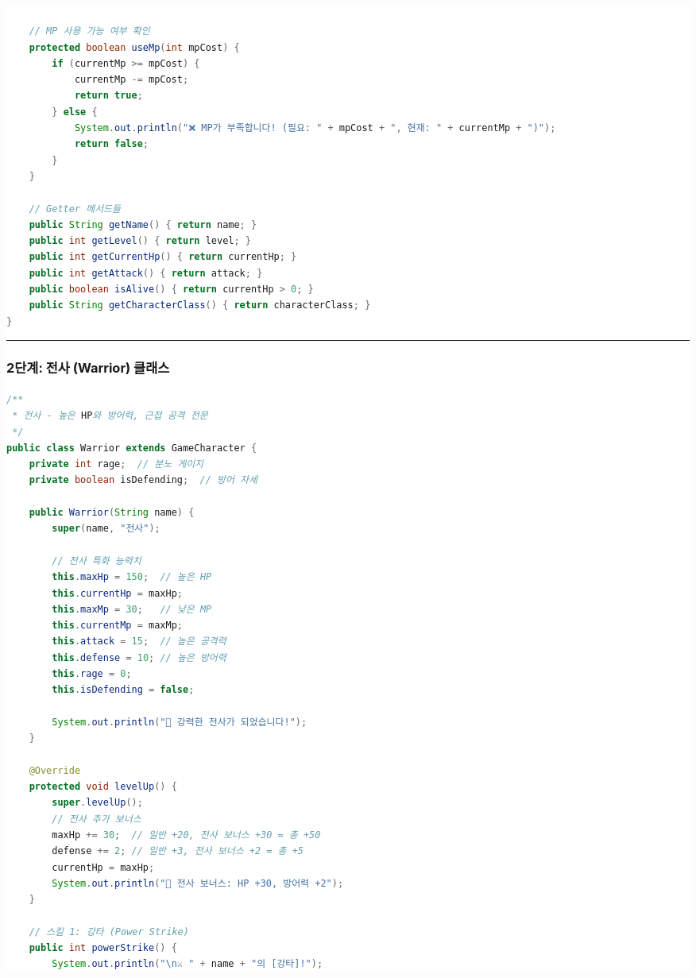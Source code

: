 ```java

    // MP 사용 가능 여부 확인
    protected boolean useMp(int mpCost) {
        if (currentMp >= mpCost) {
            currentMp -= mpCost;
            return true;
        } else {
            System.out.println("❌ MP가 부족합니다! (필요: " + mpCost + ", 현재: " + currentMp + ")");
            return false;
        }
    }

    // Getter 메서드들
    public String getName() { return name; }
    public int getLevel() { return level; }
    public int getCurrentHp() { return currentHp; }
    public int getAttack() { return attack; }
    public boolean isAlive() { return currentHp > 0; }
    public String getCharacterClass() { return characterClass; }
}
```

---

### 2단계: 전사 (Warrior) 클래스

```java
/**
 * 전사 - 높은 HP와 방어력, 근접 공격 전문
 */
public class Warrior extends GameCharacter {
    private int rage;  // 분노 게이지
    private boolean isDefending;  // 방어 자세

    public Warrior(String name) {
        super(name, "전사");

        // 전사 특화 능력치
        this.maxHp = 150;  // 높은 HP
        this.currentHp = maxHp;
        this.maxMp = 30;   // 낮은 MP
        this.currentMp = maxMp;
        this.attack = 15;  // 높은 공격력
        this.defense = 10; // 높은 방어력
        this.rage = 0;
        this.isDefending = false;

        System.out.println("💪 강력한 전사가 되었습니다!");
    }

    @Override
    protected void levelUp() {
        super.levelUp();
        // 전사 추가 보너스
        maxHp += 30;  // 일반 +20, 전사 보너스 +30 = 총 +50
        defense += 2; // 일반 +3, 전사 보너스 +2 = 총 +5
        currentHp = maxHp;
        System.out.println("💪 전사 보너스: HP +30, 방어력 +2");
    }

    // 스킬 1: 강타 (Power Strike)
    public int powerStrike() {
        System.out.println("\n⚔️ " + name + "의 [강타]!");

```